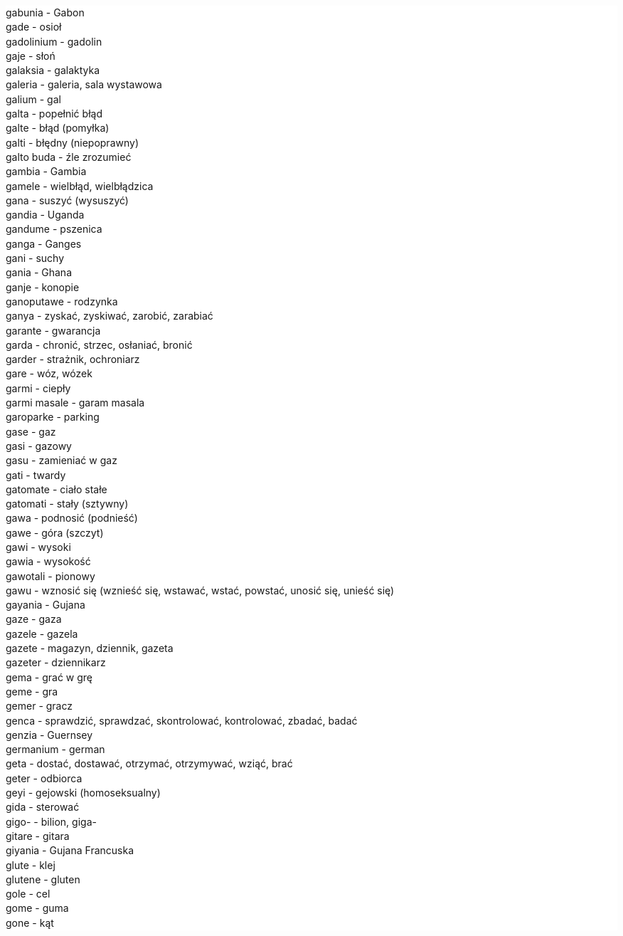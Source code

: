 gabunia - Gabon  
gade - osioł  
gadolinium - gadolin  
gaje - słoń  
galaksia - galaktyka  
galeria - galeria, sala wystawowa  
galium - gal  
galta - popełnić błąd  
galte - błąd (pomyłka)  
galti - błędny (niepoprawny)  
galto buda - źle zrozumieć  
gambia - Gambia  
gamele - wielbłąd, wielbłądzica  
gana - suszyć (wysuszyć)  
gandia - Uganda  
gandume - pszenica  
ganga - Ganges  
gani - suchy  
gania - Ghana  
ganje - konopie  
ganoputawe - rodzynka  
ganya - zyskać, zyskiwać, zarobić, zarabiać  
garante - gwarancja  
garda - chronić, strzec,  osłaniać, bronić  
garder - strażnik, ochroniarz  
gare - wóz, wózek  
garmi - ciepły  
garmi masale - garam masala  
garoparke - parking  
gase - gaz  
gasi - gazowy  
gasu - zamieniać w gaz  
gati - twardy  
gatomate - ciało stałe  
gatomati - stały (sztywny)  
gawa - podnosić (podnieść)  
gawe - góra (szczyt)  
gawi - wysoki  
gawia - wysokość  
gawotali - pionowy  
gawu - wznosić się (wznieść się, wstawać, wstać, powstać, unosić się, unieść się)  
gayania - Gujana  
gaze - gaza  
gazele - gazela  
gazete - magazyn, dziennik, gazeta  
gazeter - dziennikarz  
gema - grać w grę  
geme - gra  
gemer - gracz  
genca - sprawdzić, sprawdzać, skontrolować, kontrolować, zbadać, badać  
genzia - Guernsey  
germanium - german  
geta - dostać, dostawać, otrzymać, otrzymywać, wziąć, brać  
geter - odbiorca  
geyi - gejowski (homoseksualny)  
gida - sterować  
gigo- - bilion, giga-  
gitare - gitara  
giyania - Gujana Francuska  
glute - klej  
glutene - gluten  
gole - cel  
gome - guma  
gone - kąt  